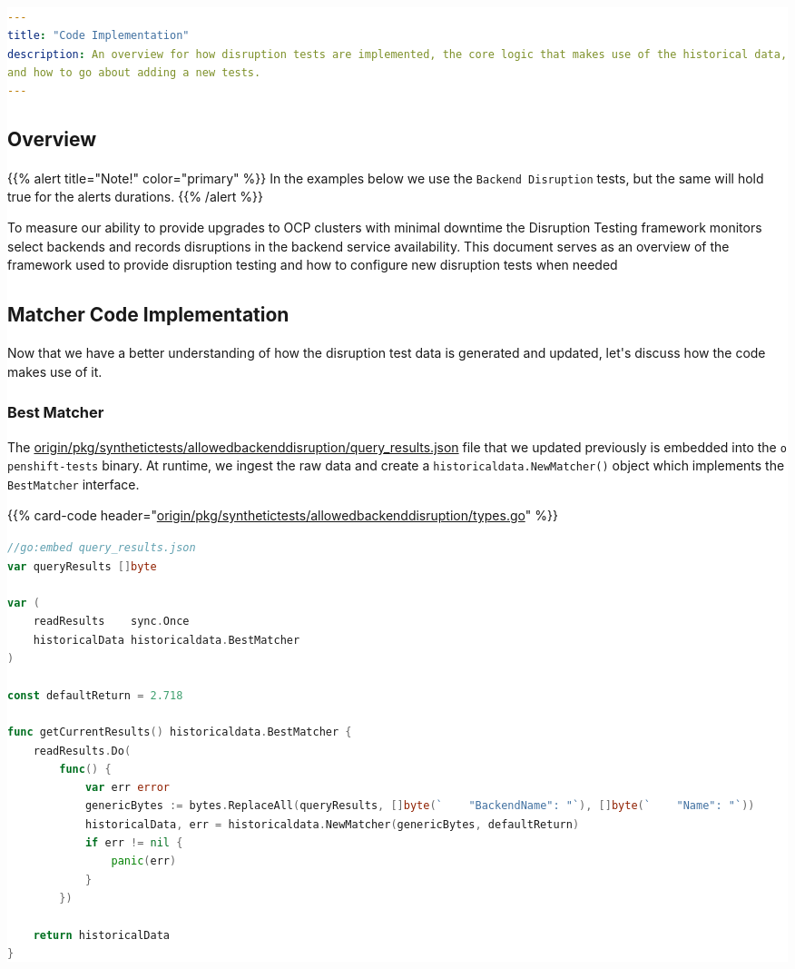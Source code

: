```yaml
---
title: "Code Implementation"
description: An overview for how disruption tests are implemented, the core logic that makes use of the historical data, and how to go about adding a new tests.
---
```


## Overview

{{% alert title="Note!" color="primary" %}}
In the examples below we use the `Backend Disruption` tests, but the same will hold true for the alerts durations.
{{% /alert %}}

To measure our ability to provide upgrades to OCP clusters with minimal
downtime the Disruption Testing framework monitors select backends and
records disruptions in the backend service availability.
This document serves as an overview of the framework used to provide
disruption testing and how to configure new disruption tests when needed

## Matcher Code Implementation

Now that we have a better understanding of how the disruption test data is generated and updated, let's discuss how the code makes use of it.

### Best Matcher

The [origin/pkg/synthetictests/allowedbackenddisruption/query_results.json](https://github.com/openshift/origin/blob/a93ac08b2890dbe6dee760e623c5cafb1d8c9f97/pkg/synthetictests/allowedbackenddisruption/query_results.json) file that we updated previously is embedded into the `openshift-tests` binary. At runtime, we ingest the raw data and create a `historicaldata.NewMatcher()` object which implements the `BestMatcher` interface.

{{% card-code header="[origin/pkg/synthetictests/allowedbackenddisruption/types.go](https://github.com/openshift/origin/blob/a93ac08b2890dbe6dee760e623c5cafb1d8c9f97/pkg/synthetictests/allowedbackenddisruption/types.go#L53-L77)" %}}

```go
//go:embed query_results.json
var queryResults []byte

var (
	readResults    sync.Once
	historicalData historicaldata.BestMatcher
)

const defaultReturn = 2.718

func getCurrentResults() historicaldata.BestMatcher {
	readResults.Do(
		func() {
			var err error
			genericBytes := bytes.ReplaceAll(queryResults, []byte(`    "BackendName": "`), []byte(`    "Name": "`))
			historicalData, err = historicaldata.NewMatcher(genericBytes, defaultReturn)
			if err != nil {
				panic(err)
			}
		})

	return historicalData
}
```
